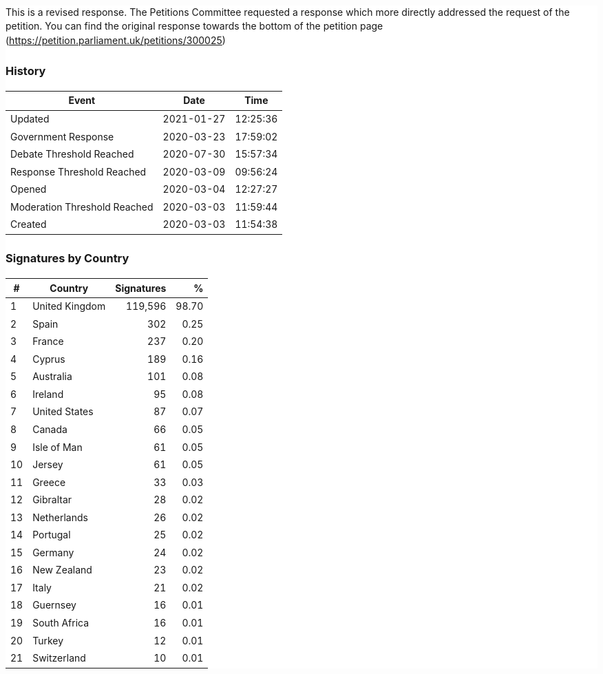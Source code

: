 This is a revised response. The Petitions Committee requested a response which more directly addressed the request of the petition. You can find the original response towards the bottom of the petition page (https://petition.parliament.uk/petitions/300025) 

### History

| Event | Date | Time |
| - | - | - |
| Updated | 2021-01-27 | 12:25:36 |
| Government Response | 2020-03-23 | 17:59:02 |
| Debate Threshold Reached | 2020-07-30 | 15:57:34 |
| Response Threshold Reached | 2020-03-09 | 09:56:24 |
| Opened | 2020-03-04 | 12:27:27 |
| Moderation Threshold Reached | 2020-03-03 | 11:59:44 |
| Created | 2020-03-03 | 11:54:38 |

### Signatures by Country

| # | Country | Signatures | % |
| - | - | -: | -: |
| 1 | United Kingdom | 119,596 | 98.70 |
| 2 | Spain | 302 | 0.25 |
| 3 | France | 237 | 0.20 |
| 4 | Cyprus | 189 | 0.16 |
| 5 | Australia | 101 | 0.08 |
| 6 | Ireland | 95 | 0.08 |
| 7 | United States | 87 | 0.07 |
| 8 | Canada | 66 | 0.05 |
| 9 | Isle of Man | 61 | 0.05 |
| 10 | Jersey | 61 | 0.05 |
| 11 | Greece | 33 | 0.03 |
| 12 | Gibraltar | 28 | 0.02 |
| 13 | Netherlands | 26 | 0.02 |
| 14 | Portugal | 25 | 0.02 |
| 15 | Germany | 24 | 0.02 |
| 16 | New Zealand | 23 | 0.02 |
| 17 | Italy | 21 | 0.02 |
| 18 | Guernsey | 16 | 0.01 |
| 19 | South Africa | 16 | 0.01 |
| 20 | Turkey | 12 | 0.01 |
| 21 | Switzerland | 10 | 0.01 |